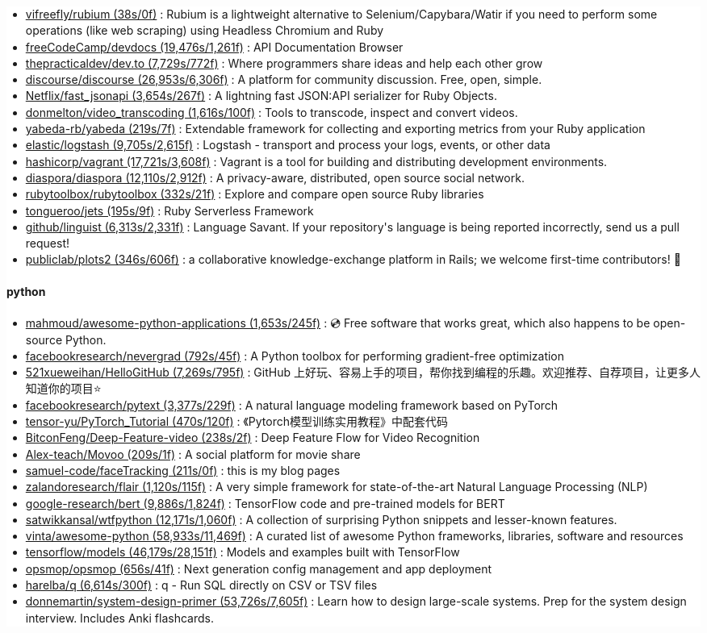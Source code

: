 * [vifreefly/rubium (38s/0f)](https://github.com/vifreefly/rubium) : Rubium is a lightweight alternative to Selenium/Capybara/Watir if you need to perform some operations (like web scraping) using Headless Chromium and Ruby
* [freeCodeCamp/devdocs (19,476s/1,261f)](https://github.com/freeCodeCamp/devdocs) : API Documentation Browser
* [thepracticaldev/dev.to (7,729s/772f)](https://github.com/thepracticaldev/dev.to) : Where programmers share ideas and help each other grow
* [discourse/discourse (26,953s/6,306f)](https://github.com/discourse/discourse) : A platform for community discussion. Free, open, simple.
* [Netflix/fast_jsonapi (3,654s/267f)](https://github.com/Netflix/fast_jsonapi) : A lightning fast JSON:API serializer for Ruby Objects.
* [donmelton/video_transcoding (1,616s/100f)](https://github.com/donmelton/video_transcoding) : Tools to transcode, inspect and convert videos.
* [yabeda-rb/yabeda (219s/7f)](https://github.com/yabeda-rb/yabeda) : Extendable framework for collecting and exporting metrics from your Ruby application
* [elastic/logstash (9,705s/2,615f)](https://github.com/elastic/logstash) : Logstash - transport and process your logs, events, or other data
* [hashicorp/vagrant (17,721s/3,608f)](https://github.com/hashicorp/vagrant) : Vagrant is a tool for building and distributing development environments.
* [diaspora/diaspora (12,110s/2,912f)](https://github.com/diaspora/diaspora) : A privacy-aware, distributed, open source social network.
* [rubytoolbox/rubytoolbox (332s/21f)](https://github.com/rubytoolbox/rubytoolbox) : Explore and compare open source Ruby libraries
* [tongueroo/jets (195s/9f)](https://github.com/tongueroo/jets) : Ruby Serverless Framework
* [github/linguist (6,313s/2,331f)](https://github.com/github/linguist) : Language Savant. If your repository's language is being reported incorrectly, send us a pull request!
* [publiclab/plots2 (346s/606f)](https://github.com/publiclab/plots2) : a collaborative knowledge-exchange platform in Rails; we welcome first-time contributors! 🎈

#### python
* [mahmoud/awesome-python-applications (1,653s/245f)](https://github.com/mahmoud/awesome-python-applications) : 💿 Free software that works great, which also happens to be open-source Python.
* [facebookresearch/nevergrad (792s/45f)](https://github.com/facebookresearch/nevergrad) : A Python toolbox for performing gradient-free optimization
* [521xueweihan/HelloGitHub (7,269s/795f)](https://github.com/521xueweihan/HelloGitHub) : GitHub 上好玩、容易上手的项目，帮你找到编程的乐趣。欢迎推荐、自荐项目，让更多人知道你的项目⭐️
* [facebookresearch/pytext (3,377s/229f)](https://github.com/facebookresearch/pytext) : A natural language modeling framework based on PyTorch
* [tensor-yu/PyTorch_Tutorial (470s/120f)](https://github.com/tensor-yu/PyTorch_Tutorial) : 《Pytorch模型训练实用教程》中配套代码
* [BitconFeng/Deep-Feature-video (238s/2f)](https://github.com/BitconFeng/Deep-Feature-video) : Deep Feature Flow for Video Recognition
* [Alex-teach/Movoo (209s/1f)](https://github.com/Alex-teach/Movoo) : A social platform for movie share
* [samuel-code/faceTracking (211s/0f)](https://github.com/samuel-code/faceTracking) : this is my blog pages
* [zalandoresearch/flair (1,120s/115f)](https://github.com/zalandoresearch/flair) : A very simple framework for state-of-the-art Natural Language Processing (NLP)
* [google-research/bert (9,886s/1,824f)](https://github.com/google-research/bert) : TensorFlow code and pre-trained models for BERT
* [satwikkansal/wtfpython (12,171s/1,060f)](https://github.com/satwikkansal/wtfpython) : A collection of surprising Python snippets and lesser-known features.
* [vinta/awesome-python (58,933s/11,469f)](https://github.com/vinta/awesome-python) : A curated list of awesome Python frameworks, libraries, software and resources
* [tensorflow/models (46,179s/28,151f)](https://github.com/tensorflow/models) : Models and examples built with TensorFlow
* [opsmop/opsmop (656s/41f)](https://github.com/opsmop/opsmop) : Next generation config management and app deployment
* [harelba/q (6,614s/300f)](https://github.com/harelba/q) : q - Run SQL directly on CSV or TSV files
* [donnemartin/system-design-primer (53,726s/7,605f)](https://github.com/donnemartin/system-design-primer) : Learn how to design large-scale systems. Prep for the system design interview. Includes Anki flashcards.